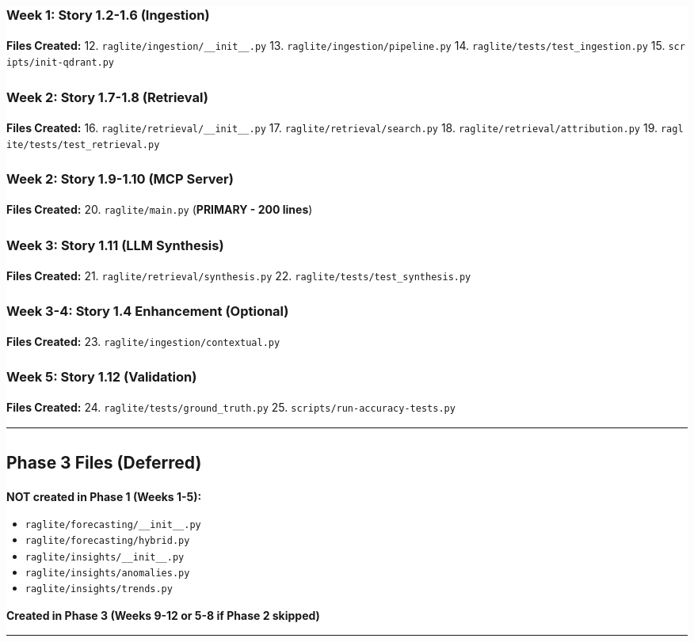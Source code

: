 ### Week 1: Story 1.2-1.6 (Ingestion)

**Files Created:**
12. `raglite/ingestion/__init__.py`
13. `raglite/ingestion/pipeline.py`
14. `raglite/tests/test_ingestion.py`
15. `scripts/init-qdrant.py`

### Week 2: Story 1.7-1.8 (Retrieval)

**Files Created:**
16. `raglite/retrieval/__init__.py`
17. `raglite/retrieval/search.py`
18. `raglite/retrieval/attribution.py`
19. `raglite/tests/test_retrieval.py`

### Week 2: Story 1.9-1.10 (MCP Server)

**Files Created:**
20. `raglite/main.py` (**PRIMARY - 200 lines**)

### Week 3: Story 1.11 (LLM Synthesis)

**Files Created:**
21. `raglite/retrieval/synthesis.py`
22. `raglite/tests/test_synthesis.py`

### Week 3-4: Story 1.4 Enhancement (Optional)

**Files Created:**
23. `raglite/ingestion/contextual.py`

### Week 5: Story 1.12 (Validation)

**Files Created:**
24. `raglite/tests/ground_truth.py`
25. `scripts/run-accuracy-tests.py`

---

## Phase 3 Files (Deferred)

**NOT created in Phase 1 (Weeks 1-5):**

- `raglite/forecasting/__init__.py`
- `raglite/forecasting/hybrid.py`
- `raglite/insights/__init__.py`
- `raglite/insights/anomalies.py`
- `raglite/insights/trends.py`

**Created in Phase 3 (Weeks 9-12 or 5-8 if Phase 2 skipped)**

---
